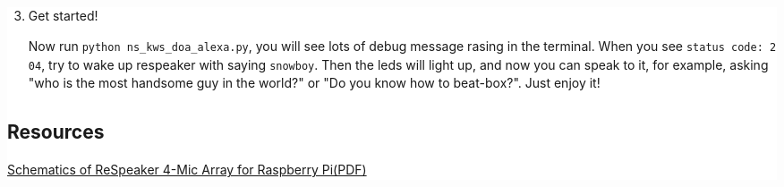 3. Get started!

    Now run `python ns_kws_doa_alexa.py`, you will see lots of debug message rasing in the terminal. When you see `status code: 204`, try to wake up respeaker with saying `snowboy`. Then the leds will light up, and now you can speak to it, for example, asking "who is the most handsome guy in the world?" or "Do you know how to beat-box?". Just enjoy it!




## Resources

[Schematics of ReSpeaker 4-Mic Array for Raspberry Pi(PDF)](https://github.com/SeeedDocument/ReSpeaker-4-Mic-Array-for-Raspberry-Pi/blob/master/src/ReSpeaker%204-Mic%20Array%20for%20Raspberry%20Pi%20%20v1.0.pdf)
